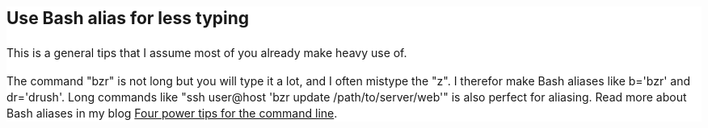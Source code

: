 
## Use Bash alias for less typing

This is a general tips that I assume most of you already make heavy use of.

The command "bzr" is not long but you will type it a lot, and I often mistype the "z". I therefor make Bash aliases like  b='bzr' and dr='drush'. Long commands like "ssh user@host 'bzr update /path/to/server/web'" is also perfect for aliasing. Read more about Bash aliases in my blog [Four power tips for the command line](/node/1390).

